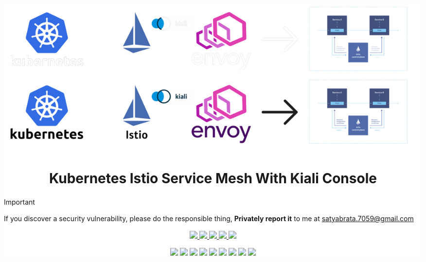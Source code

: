<p align="center">
  <img src="./assets/kubernetes-istio-service-mesh-dark.png#gh-dark-mode-only" alt="kubernetes-istio-service-mesh-Logo" width="100%" />
  <img src="./assets/kubernetes-istio-service-mesh-light.png#gh-light-mode-only" alt="kubernetes-istio-service-mesh-Logo" width="100%" />
</p>

<h1 align="center">Kubernetes Istio Service Mesh With Kiali Console</h1>

> [!IMPORTANT]
> If you discover a security vulnerability, please do the responsible thing, 
> **Privately report it** to me at [satyabrata.7059@gmail.com](mailto:satyabrata.7059@gmail.com)
>

<p align="center">
  <a href="https://github.com/batpool/kubernetes-istio-service-mesh/actions?query=workflow%3ABUILD-PUSH+branch%3Amaster">
    <img src="https://github.com/batpool/kubernetes-istio-service-mesh/actions/workflows/pipeline.yml/badge.svg?branch=master" />
  </a>
  <a href="https://github.com/batpool?tab=packages&repo_name=kubernetes-istio-service-mesh">
    <img src="https://img.shields.io/badge/GHCR-packages-0A0A0A?logo=github&logoColor=white" />
  </a>
  <a href="https://github.com/batpool/kubernetes-istio-service-mesh/blob/master/LICENSE">
    <img src="https://img.shields.io/github/license/batpool/kubernetes-istio-service-mesh" />
  </a>
  <a href="https://github.com/batpool/kubernetes-istio-service-mesh/blob/master/CODE_OF_CONDUCT.md">
    <img src="https://img.shields.io/badge/code%20of%20conduct-active-blueviolet" />
  </a>
  <a href="https://github.com/batpool/kubernetes-istio-service-mesh/blob/master/SECURITY.md">
    <img src="https://img.shields.io/badge/security-policy-important?color=red&logo=github" />
  </a>
</p>

<p align="center">
  <img src="https://img.shields.io/badge/kubernetes-1.33-blue?logo=kubernetes&logoColor=white" />
  <img src="https://img.shields.io/badge/helm-3.18.3-0F1689?logo=helm&logoColor=white" />
  <img src="https://img.shields.io/badge/envoy-proxy-FF3366?logo=envoyproxy&logoColor=white" />
  <img src="https://img.shields.io/badge/kind-cluster-orange?logo=kubernetes&logoColor=white" />
  <img src="https://img.shields.io/badge/go-1.24.3-00ADD8?logo=go&logoColor=white" />
  <img src="https://img.shields.io/badge/gin-framework-black?logo=go&logoColor=white" />
  <img src="https://img.shields.io/badge/python-3.12-3776AB?logo=python&logoColor=white" />
  <img src="https://img.shields.io/badge/pip-installed-blue?logo=python&logoColor=white" />
  <img src="https://img.shields.io/badge/fastapi-0.115.14-009688?logo=fastapi&logoColor=white" />